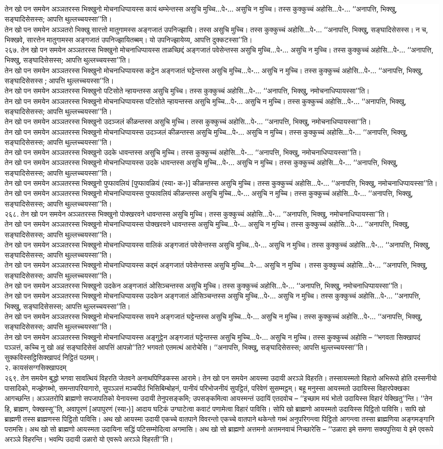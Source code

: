 तेन खो पन समयेन अञ्ञतरस्स भिक्खुनो मोचनाधिप्पायस्स कायं थम्भेन्तस्स असुचि मुच्चि…पे॰… असुचि न मुच्चि। तस्स कुक्कुच्चं अहोसि…पे॰… ‘‘अनापत्ति, भिक्खु, सङ्घादिसेसस्स; आपत्ति थुल्लच्चयस्सा’’ति।  
तेन खो पन समयेन अञ्ञतरो भिक्खु सारत्तो मातुगामस्स अङ्गजातं उपनिज्झायि। तस्स असुचि मुच्चि। तस्स कुक्कुच्चं अहोसि…पे॰… ‘‘अनापत्ति, भिक्खु, सङ्घादिसेसस्स। न च, भिक्खवे, सारत्तेन मातुगामस्स अङ्गजातं उपनिज्झायितब्बम्। यो उपनिज्झायेय्य, आपत्ति दुक्कटस्सा’’ति।  
२६७. तेन खो पन समयेन अञ्ञतरस्स भिक्खुनो मोचनाधिप्पायस्स ताळच्छिद्दं अङ्गजातं पवेसेन्तस्स असुचि मुच्चि…पे॰… असुचि न मुच्चि। तस्स कुक्कुच्चं अहोसि…पे॰… ‘‘अनापत्ति, भिक्खु, सङ्घादिसेसस्स; आपत्ति थुल्लच्चयस्सा’’ति।  
तेन खो पन समयेन अञ्ञतरस्स भिक्खुनो मोचनाधिप्पायस्स कट्ठेन अङ्गजातं घट्टेन्तस्स असुचि मुच्चि…पे॰… असुचि न मुच्चि। तस्स कुक्कुच्चं अहोसि…पे॰… ‘‘अनापत्ति, भिक्खु, सङ्घादिसेसस्स ; आपत्ति थुल्लच्चयस्सा’’ति।  
तेन खो पन समयेन अञ्ञतरस्स भिक्खुनो पटिसोते न्हायन्तस्स असुचि मुच्चि। तस्स कुक्कुच्चं अहोसि…पे॰… ‘‘अनापत्ति, भिक्खु, नमोचनाधिप्पायस्सा’’ति।  
तेन खो पन समयेन अञ्ञतरस्स भिक्खुनो मोचनाधिप्पायस्स पटिसोते न्हायन्तस्स असुचि मुच्चि…पे॰… असुचि न मुच्चि। तस्स कुक्कुच्चं अहोसि…पे॰… ‘‘अनापत्ति, भिक्खु, सङ्घादिसेसस्स; आपत्ति थुल्लच्चयस्सा’’ति।  
तेन खो पन समयेन अञ्ञतरस्स भिक्खुनो उदञ्जलं कीळन्तस्स असुचि मुच्चि। तस्स कुक्कुच्चं अहोसि…पे॰… ‘‘अनापत्ति, भिक्खु, नमोचनाधिप्पायस्सा’’ति।  
तेन खो पन समयेन अञ्ञतरस्स भिक्खुनो मोचनाधिप्पायस्स उदञ्जलं कीळन्तस्स असुचि मुच्चि…पे॰… असुचि न मुच्चि। तस्स कुक्कुच्चं अहोसि…पे॰… ‘‘अनापत्ति, भिक्खु, सङ्घादिसेसस्स; आपत्ति थुल्लच्चयस्सा’’ति।  
तेन खो पन समयेन अञ्ञतरस्स भिक्खुनो उदके धावन्तस्स असुचि मुच्चि। तस्स कुक्कुच्चं अहोसि…पे॰… ‘‘अनापत्ति, भिक्खु, नमोचनाधिप्पायस्सा’’ति।  
तेन खो पन समयेन अञ्ञतरस्स भिक्खुनो मोचनाधिप्पायस्स उदके धावन्तस्स असुचि मुच्चि…पे॰… असुचि न मुच्चि। तस्स कुक्कुच्चं अहोसि…पे॰… ‘‘अनापत्ति, भिक्खु, सङ्घादिसेसस्स; आपत्ति थुल्लच्चयस्सा’’ति।  
तेन खो पन समयेन अञ्ञतरस्स भिक्खुनो पुप्फावलियं [पुप्फावळियं (स्या॰ क॰)] कीळन्तस्स असुचि मुच्चि। तस्स कुक्कुच्चं अहोसि…पे॰… ‘‘अनापत्ति, भिक्खु, नमोचनाधिप्पायस्सा’’ति।  
तेन खो पन समयेन अञ्ञतरस्स भिक्खुनो मोचनाधिप्पायस्स पुप्फावलियं कीळन्तस्स असुचि मुच्चि…पे॰… असुचि न मुच्चि। तस्स कुक्कुच्चं अहोसि…पे॰… ‘‘अनापत्ति, भिक्खु, सङ्घादिसेसस्स; आपत्ति थुल्लच्चयस्सा’’ति।  
२६८. तेन खो पन समयेन अञ्ञतरस्स भिक्खुनो पोक्खरवने धावन्तस्स असुचि मुच्चि। तस्स कुक्कुच्चं अहोसि…पे॰… ‘‘अनापत्ति, भिक्खु, नमोचनाधिप्पायस्सा’’ति।  
तेन खो पन समयेन अञ्ञतरस्स भिक्खुनो मोचनाधिप्पायस्स पोक्खरवने धावन्तस्स असुचि मुच्चि…पे॰… असुचि न मुच्चि। तस्स कुक्कुच्चं अहोसि…पे॰… ‘‘अनापत्ति, भिक्खु, सङ्घादिसेसस्स; आपत्ति थुल्लच्चयस्सा’’ति।  
तेन खो पन समयेन अञ्ञतरस्स भिक्खुनो मोचनाधिप्पायस्स वालिकं अङ्गजातं पवेसेन्तस्स असुचि मुच्चि…पे॰… असुचि न मुच्चि। तस्स कुक्कुच्चं अहोसि…पे॰… ‘‘अनापत्ति, भिक्खु, सङ्घादिसेसस्स; आपत्ति थुल्लच्चयस्सा’’ति।  
तेन खो पन समयेन अञ्ञतरस्स भिक्खुनो मोचनाधिप्पायस्स कद्दमं अङ्गजातं पवेसेन्तस्स असुचि मुच्चि…पे॰… असुचि न मुच्चि । तस्स कुक्कुच्चं अहोसि…पे॰… ‘‘अनापत्ति, भिक्खु, सङ्घादिसेसस्स; आपत्ति थुल्लच्चयस्सा’’ति।  
तेन खो पन समयेन अञ्ञतरस्स भिक्खुनो उदकेन अङ्गजातं ओसिञ्चन्तस्स असुचि मुच्चि। तस्स कुक्कुच्चं अहोसि…पे॰… ‘‘अनापत्ति, भिक्खु, नमोचनाधिप्पायस्सा’’ति।  
तेन खो पन समयेन अञ्ञतरस्स भिक्खुनो मोचनाधिप्पायस्स उदकेन अङ्गजातं ओसिञ्चन्तस्स असुचि मुच्चि…पे॰… असुचि न मुच्चि। तस्स कुक्कुच्चं अहोसि…पे॰… ‘‘अनापत्ति, भिक्खु, सङ्घादिसेसस्स; आपत्ति थुल्लच्चयस्सा’’ति।  
तेन खो पन समयेन अञ्ञतरस्स भिक्खुनो मोचनाधिप्पायस्स सयने अङ्गजातं घट्टेन्तस्स असुचि मुच्चि…पे॰… असुचि न मुच्चि। तस्स कुक्कुच्चं अहोसि…पे॰… ‘‘अनापत्ति, भिक्खु, सङ्घादिसेसस्स; आपत्ति थुल्लच्चयस्सा’’ति।  
तेन खो पन समयेन अञ्ञतरस्स भिक्खुनो मोचनाधिप्पायस्स अङ्गुट्ठेन अङ्गजातं घट्टेन्तस्स असुचि मुच्चि…पे॰… असुचि न मुच्चि। तस्स कुक्कुच्चं अहोसि – ‘‘भगवता सिक्खापदं पञ्ञत्तं, कच्चि नु खो अहं सङ्घादिसेसं आपत्तिं आपन्नो’’ति? भगवतो एतमत्थं आरोचेसि। ‘‘अनापत्ति, भिक्खु, सङ्घादिसेसस्स; आपत्ति थुल्लच्चयस्सा’’ति।  
सुक्कविस्सट्ठिसिक्खापदं निट्ठितं पठमम्।  
२. कायसंसग्गसिक्खापदम्  
२६९. तेन समयेन बुद्धो भगवा सावत्थियं विहरति जेतवने अनाथपिण्डिकस्स आरामे। तेन खो पन समयेन आयस्मा उदायी अरञ्ञे विहरति। तस्सायस्मतो विहारो अभिरूपो होति दस्सनीयो पासादिको, मज्झेगब्भो, समन्तापरियागारो, सुपञ्ञत्तं मञ्चपीठं भिसिबिम्बोहनं, पानीयं परिभोजनीयं सुपट्ठितं, परिवेणं सुसम्मट्ठम्। बहू मनुस्सा आयस्मतो उदायिस्स विहारपेक्खका आगच्छन्ति। अञ्ञतरोपि ब्राह्मणो सपजापतिको येनायस्मा उदायी तेनुपसङ्कमि; उपसङ्कमित्वा आयस्मन्तं उदायिं एतदवोच – ‘‘इच्छाम मयं भोतो उदायिस्स विहारं पेक्खितु’’न्ति। ‘‘तेन हि, ब्राह्मण, पेक्खस्सू’’ति, अवापुरणं [अपापुरणं (स्या॰)] आदाय घटिकं उग्घाटेत्वा कवाटं पणामेत्वा विहारं पाविसि। सोपि खो ब्राह्मणो आयस्मतो उदायिस्स पिट्ठितो पाविसि। सापि खो ब्राह्मणी तस्स ब्राह्मणस्स पिट्ठितो पाविसि। अथ खो आयस्मा उदायी एकच्चे वातपाने विवरन्तो एकच्चे वातपाने थकेन्तो गब्भं अनुपरिगन्त्वा पिट्ठितो आगन्त्वा तस्सा ब्राह्मणिया अङ्गमङ्गानि परामसि। अथ खो सो ब्राह्मणो आयस्मता उदायिना सद्धिं पटिसम्मोदित्वा अगमासि। अथ खो सो ब्राह्मणो अत्तमनो अत्तमनवाचं निच्छारेसि – ‘‘उळारा इमे समणा सक्यपुत्तिया ये इमे एवरूपे अरञ्ञे विहरन्ति। भवम्पि उदायी उळारो यो एवरूपे अरञ्ञे विहरती’’ति।  